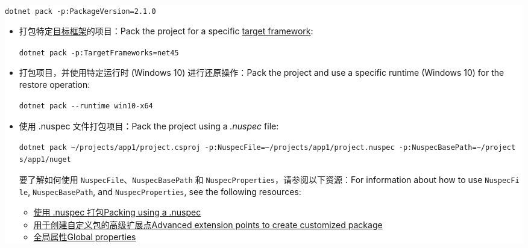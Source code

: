   ```dotnetcli
  dotnet pack -p:PackageVersion=2.1.0
  ```

- <span data-ttu-id="0fac8-165">打包特定[目标框架](../../standard/frameworks.md)的项目：</span><span class="sxs-lookup"><span data-stu-id="0fac8-165">Pack the project for a specific [target framework](../../standard/frameworks.md):</span></span>

  ```dotnetcli
  dotnet pack -p:TargetFrameworks=net45
  ```

- <span data-ttu-id="0fac8-166">打包项目，并使用特定运行时 (Windows 10) 进行还原操作：</span><span class="sxs-lookup"><span data-stu-id="0fac8-166">Pack the project and use a specific runtime (Windows 10) for the restore operation:</span></span>

  ```dotnetcli
  dotnet pack --runtime win10-x64
  ```

- <span data-ttu-id="0fac8-167">使用 .nuspec 文件打包项目：</span><span class="sxs-lookup"><span data-stu-id="0fac8-167">Pack the project using a *.nuspec* file:</span></span>

  ```dotnetcli
  dotnet pack ~/projects/app1/project.csproj -p:NuspecFile=~/projects/app1/project.nuspec -p:NuspecBasePath=~/projects/app1/nuget
  ```

  <span data-ttu-id="0fac8-168">要了解如何使用 `NuspecFile`、`NuspecBasePath` 和 `NuspecProperties`，请参阅以下资源：</span><span class="sxs-lookup"><span data-stu-id="0fac8-168">For information about how to use `NuspecFile`, `NuspecBasePath`, and `NuspecProperties`, see the following resources:</span></span>
  
  - [<span data-ttu-id="0fac8-169">使用 .nuspec 打包</span><span class="sxs-lookup"><span data-stu-id="0fac8-169">Packing using a .nuspec</span></span>](/nuget/reference/msbuild-targets#packing-using-a-nuspec)
  - [<span data-ttu-id="0fac8-170">用于创建自定义包的高级扩展点</span><span class="sxs-lookup"><span data-stu-id="0fac8-170">Advanced extension points to create customized package</span></span>](/nuget/reference/msbuild-targets#advanced-extension-points-to-create-customized-package)
  - [<span data-ttu-id="0fac8-171">全局属性</span><span class="sxs-lookup"><span data-stu-id="0fac8-171">Global properties</span></span>](/visualstudio/msbuild/msbuild-properties#global-properties)
